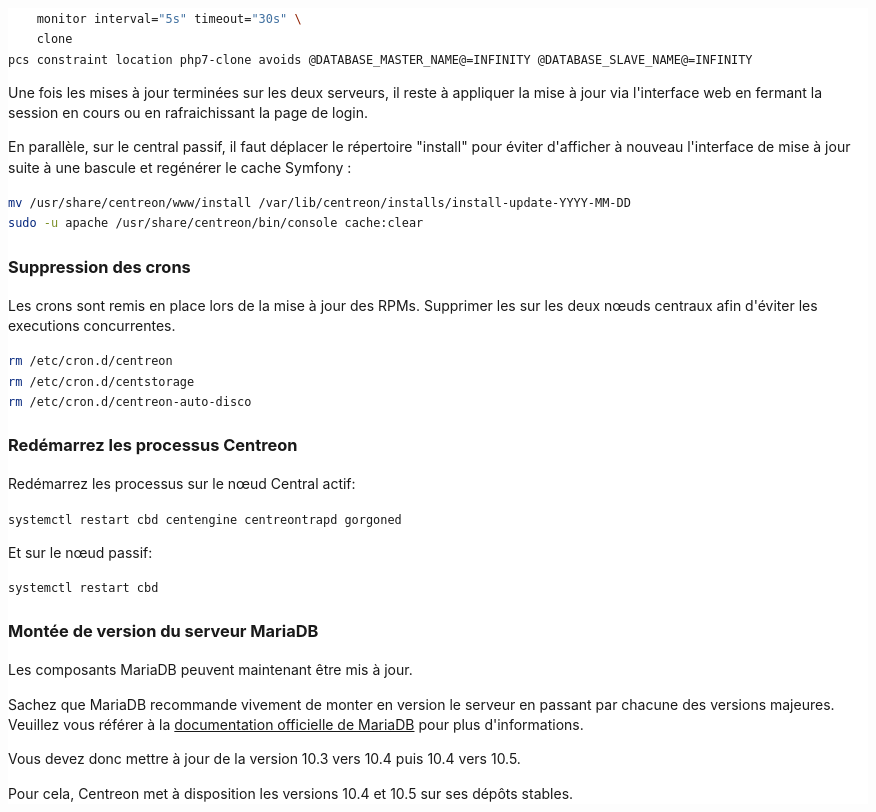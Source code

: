 ```bash
    monitor interval="5s" timeout="30s" \
    clone
pcs constraint location php7-clone avoids @DATABASE_MASTER_NAME@=INFINITY @DATABASE_SLAVE_NAME@=INFINITY
```
</TabItem>
</Tabs>

Une fois les mises à jour terminées sur les deux serveurs, il reste à appliquer la mise à jour via l'interface web en fermant la session en cours ou en rafraichissant la page de login.

En parallèle, sur le central passif, il faut déplacer le répertoire "install" pour éviter d'afficher à nouveau l'interface de mise à jour suite à une bascule et regénérer le cache Symfony :

```bash
mv /usr/share/centreon/www/install /var/lib/centreon/installs/install-update-YYYY-MM-DD
sudo -u apache /usr/share/centreon/bin/console cache:clear
```

### Suppression des crons

Les crons sont remis en place lors de la mise à jour des RPMs. Supprimer les sur les deux nœuds centraux afin d'éviter les executions concurrentes.

```bash
rm /etc/cron.d/centreon
rm /etc/cron.d/centstorage
rm /etc/cron.d/centreon-auto-disco
```

### Redémarrez les processus Centreon

Redémarrez les processus sur le nœud Central actif:

```
systemctl restart cbd centengine centreontrapd gorgoned
```

Et sur le nœud passif:

```bash
systemctl restart cbd
```

### Montée de version du serveur MariaDB

Les composants MariaDB peuvent maintenant être mis à jour.

Sachez que MariaDB recommande vivement de monter en version le serveur en
passant par chacune des versions majeures. Veuillez vous référer à la
[documentation officielle de MariaDB](https://mariadb.com/kb/en/upgrading/) pour
plus d'informations.

Vous devez donc mettre à jour de la version 10.3 vers 10.4 puis 10.4 vers
10.5.

Pour cela, Centreon met à disposition les versions 10.4 et 10.5 sur ses
dépôts stables.
